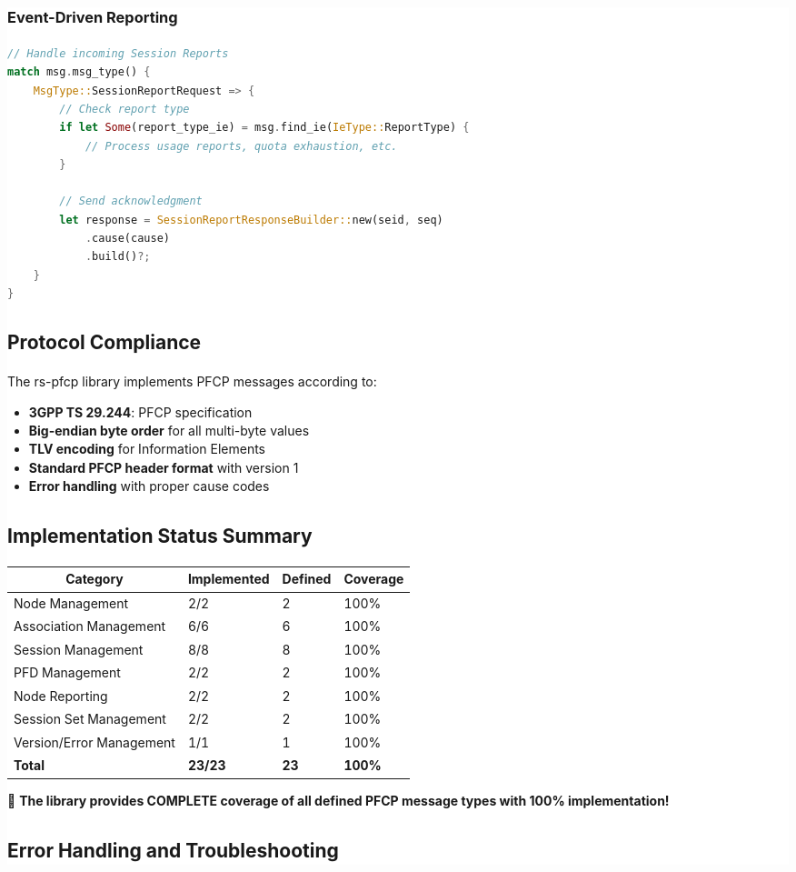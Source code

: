 ### Event-Driven Reporting
```rust
// Handle incoming Session Reports
match msg.msg_type() {
    MsgType::SessionReportRequest => {
        // Check report type
        if let Some(report_type_ie) = msg.find_ie(IeType::ReportType) {
            // Process usage reports, quota exhaustion, etc.
        }

        // Send acknowledgment
        let response = SessionReportResponseBuilder::new(seid, seq)
            .cause(cause)
            .build()?;
    }
}
```

## Protocol Compliance

The rs-pfcp library implements PFCP messages according to:
- **3GPP TS 29.244**: PFCP specification
- **Big-endian byte order** for all multi-byte values
- **TLV encoding** for Information Elements
- **Standard PFCP header format** with version 1
- **Error handling** with proper cause codes

## Implementation Status Summary

| Category | Implemented | Defined | Coverage |
|----------|-------------|---------|----------|
| Node Management | 2/2 | 2 | 100% |
| Association Management | 6/6 | 6 | 100% |
| Session Management | 8/8 | 8 | 100% |
| PFD Management | 2/2 | 2 | 100% |
| Node Reporting | 2/2 | 2 | 100% |
| Session Set Management | 2/2 | 2 | 100% |
| Version/Error Management | 1/1 | 1 | 100% |
| **Total** | **23/23** | **23** | **100%** |

🎉 **The library provides COMPLETE coverage of all defined PFCP message types with 100% implementation!**

## Error Handling and Troubleshooting
